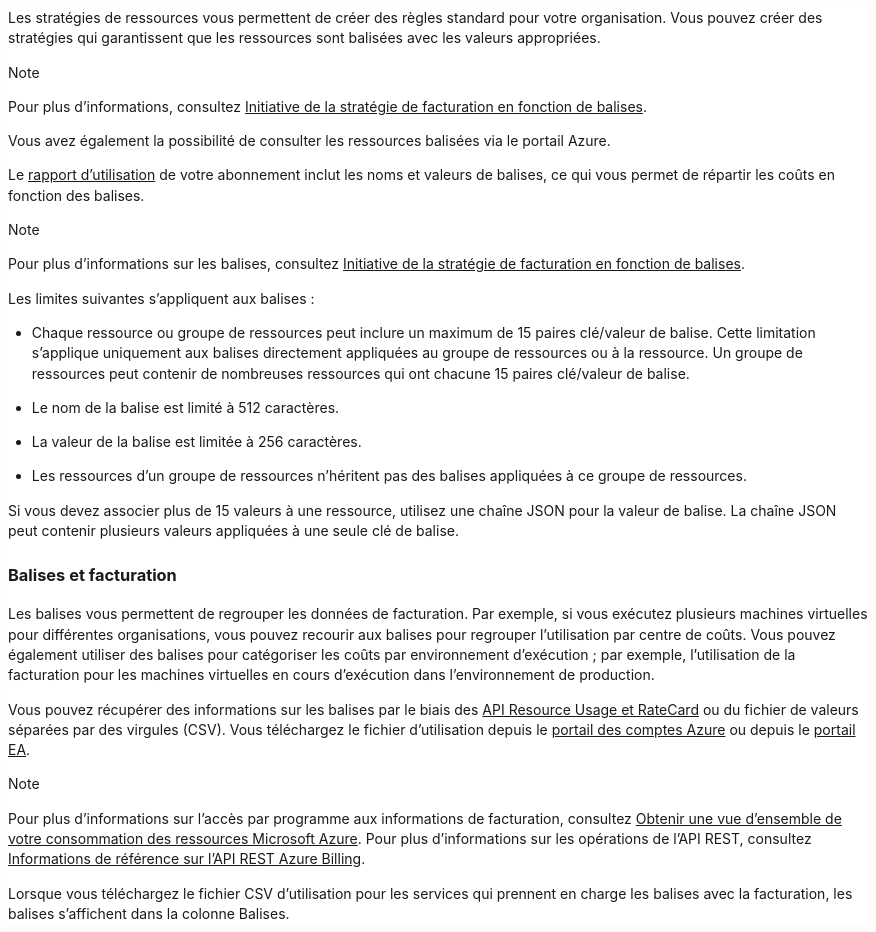 Les stratégies de ressources vous permettent de créer des règles standard pour votre organisation. Vous pouvez créer des stratégies qui garantissent que les ressources sont balisées avec les valeurs appropriées.

> [!Note]
> Pour plus d’informations, consultez [Initiative de la stratégie de facturation en fonction de balises](../azure-policy/scripts/billing-tags-policy-init.md).

Vous avez également la possibilité de consulter les ressources balisées via le portail Azure.

Le [rapport d’utilisation](https://docs.microsoft.com/azure/billing/billing-understand-your-bill) de votre abonnement inclut les noms et valeurs de balises, ce qui vous permet de répartir les coûts en fonction des balises.

> [!Note]
> Pour plus d’informations sur les balises, consultez [Initiative de la stratégie de facturation en fonction de balises](../azure-policy/scripts/billing-tags-policy-init.md).

Les limites suivantes s’appliquent aux balises :

- Chaque ressource ou groupe de ressources peut inclure un maximum de 15 paires clé/valeur de balise. Cette limitation s’applique uniquement aux balises directement appliquées au groupe de ressources ou à la ressource. Un groupe de ressources peut contenir de nombreuses ressources qui ont chacune 15 paires clé/valeur de balise.

- Le nom de la balise est limité à 512 caractères.

- La valeur de la balise est limitée à 256 caractères.

- Les ressources d’un groupe de ressources n’héritent pas des balises appliquées à ce groupe de ressources.

Si vous devez associer plus de 15 valeurs à une ressource, utilisez une chaîne JSON pour la valeur de balise. La chaîne JSON peut contenir plusieurs valeurs appliquées à une seule clé de balise.

### <a name="tags-and-billing"></a>Balises et facturation

Les balises vous permettent de regrouper les données de facturation. Par exemple, si vous exécutez plusieurs machines virtuelles pour différentes organisations, vous pouvez recourir aux balises pour regrouper l’utilisation par centre de coûts. Vous pouvez également utiliser des balises pour catégoriser les coûts par environnement d’exécution ; par exemple, l’utilisation de la facturation pour les machines virtuelles en cours d’exécution dans l’environnement de production.

Vous pouvez récupérer des informations sur les balises par le biais des [API Resource Usage et RateCard](https://docs.microsoft.com/azure/billing/billing-usage-rate-card-overview) ou du fichier de valeurs séparées par des virgules (CSV). Vous téléchargez le fichier d’utilisation depuis le [portail des comptes Azure](https://account.windowsazure.com/) ou depuis le [portail EA](https://ea.azure.com/).

>[!Note]
> Pour plus d’informations sur l’accès par programme aux informations de facturation, consultez [Obtenir une vue d’ensemble de votre consommation des ressources Microsoft Azure](https://docs.microsoft.com/azure/billing/billing-usage-rate-card-overview). Pour plus d’informations sur les opérations de l’API REST, consultez [Informations de référence sur l’API REST Azure Billing](https://msdn.microsoft.com/library/azure/1ea5b323-54bb-423d-916f-190de96c6a3c).

Lorsque vous téléchargez le fichier CSV d’utilisation pour les services qui prennent en charge les balises avec la facturation, les balises s’affichent dans la colonne Balises.
